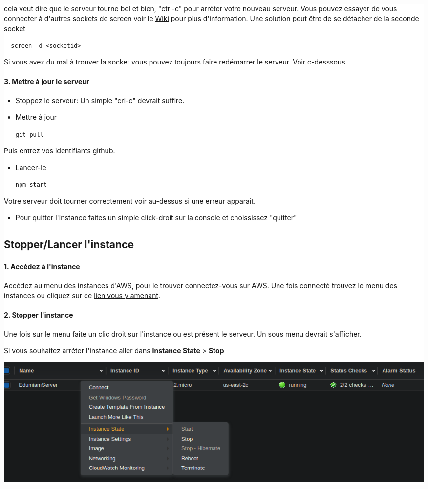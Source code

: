 cela veut dire que le serveur tourne bel et bien, "ctrl-c" pour arréter votre nouveau serveur. Vous pouvez essayer de vous connecter à d'autres sockets de screen voir le [Wiki](https://doc.ubuntu-fr.org/screen) pour plus d'information. 
Une solution peut être de se détacher de la seconde socket

      screen -d <socketid>

Si vous avez du mal à trouver la socket vous pouvez toujours faire redémarrer le serveur. Voir c-desssous. 


#### 3. Mettre à jour le serveur

- Stoppez le serveur: Un simple "crl-c" devrait suffire.

- Mettre à jour

      git pull
      
Puis entrez vos identifiants github.

- Lancer-le
    
      npm start
      
Votre serveur doit tourner correctement voir au-dessus si une erreur apparait.

- Pour quitter l'instance faites un simple click-droit sur la console et choississez "quitter"


## Stopper/Lancer l'instance

#### 1. Accédez à l'instance

Accédez au menu des instances d'AWS, pour le trouver connectez-vous sur [AWS](https://us-east-2.console.aws.amazon.com).
Une fois connecté trouvez le menu des instances ou cliquez sur ce [lien vous y amenant](https://us-east-2.console.aws.amazon.com/ec2/v2/home?region=us-east-2#Instances:sort=dnsName).

#### 2. Stopper l'instance

Une fois sur le menu faite un clic droit sur l'instance ou est présent le serveur. Un sous menu devrait s'afficher. 

Si vous souhaitez  arréter l'instance aller dans **Instance State** > **Stop** 

![DNS](../assets/clicinstance.png)

